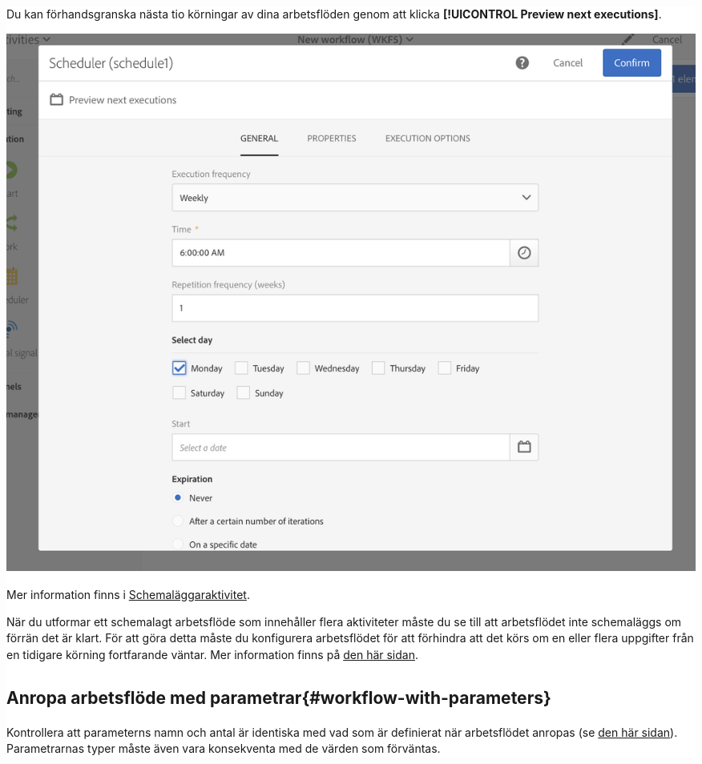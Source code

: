 Du kan förhandsgranska nästa tio körningar av dina arbetsflöden genom att klicka **[!UICONTROL Preview next executions]**.

![](assets/preview_scheduler.png)

Mer information finns i [Schemaläggaraktivitet](../../automating/using/scheduler.md).

När du utformar ett schemalagt arbetsflöde som innehåller flera aktiviteter måste du se till att arbetsflödet inte schemaläggs om förrän det är klart. För att göra detta måste du konfigurera arbetsflödet för att förhindra att det körs om en eller flera uppgifter från en tidigare körning fortfarande väntar. Mer information finns på [den här sidan](../../automating/using/scheduled-workflows-execution.md).

## Anropa arbetsflöde med parametrar{#workflow-with-parameters}

Kontrollera att parameterns namn och antal är identiska med vad som är definierat när arbetsflödet anropas (se [den här sidan](../../automating/using/defining-parameters-calling-workflow.md)). Parametrarnas typer måste även vara konsekventa med de värden som förväntas.
